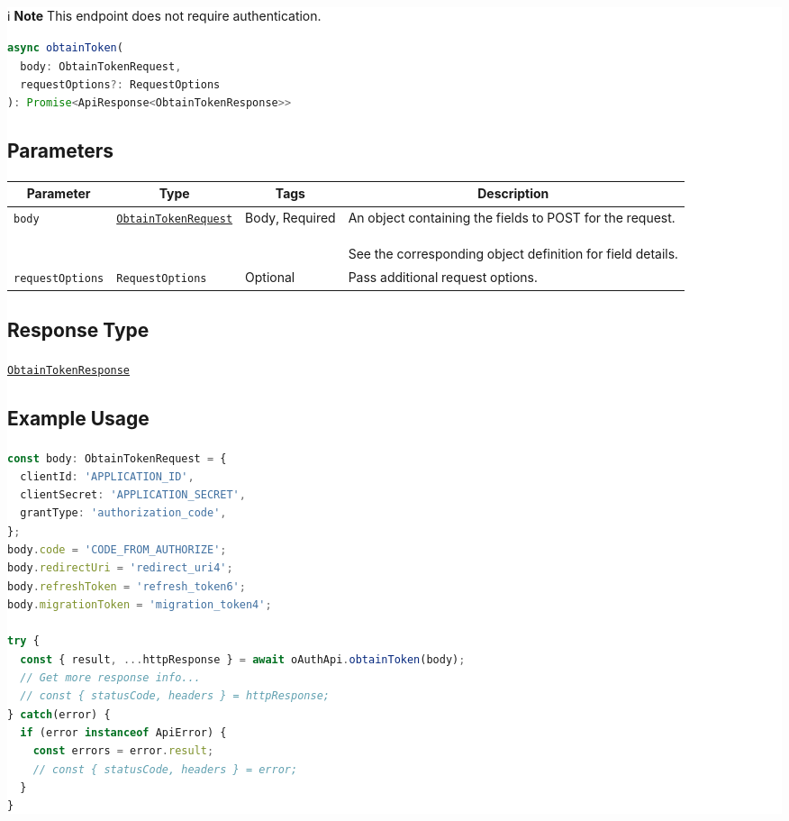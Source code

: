 :information_source: **Note** This endpoint does not require authentication.

```ts
async obtainToken(
  body: ObtainTokenRequest,
  requestOptions?: RequestOptions
): Promise<ApiResponse<ObtainTokenResponse>>
```

## Parameters

| Parameter | Type | Tags | Description |
|  --- | --- | --- | --- |
| `body` | [`ObtainTokenRequest`](/doc/models/obtain-token-request.md) | Body, Required | An object containing the fields to POST for the request.<br><br>See the corresponding object definition for field details. |
| `requestOptions` | `RequestOptions` | Optional | Pass additional request options. |

## Response Type

[`ObtainTokenResponse`](/doc/models/obtain-token-response.md)

## Example Usage

```ts
const body: ObtainTokenRequest = {
  clientId: 'APPLICATION_ID',
  clientSecret: 'APPLICATION_SECRET',
  grantType: 'authorization_code',
};
body.code = 'CODE_FROM_AUTHORIZE';
body.redirectUri = 'redirect_uri4';
body.refreshToken = 'refresh_token6';
body.migrationToken = 'migration_token4';

try {
  const { result, ...httpResponse } = await oAuthApi.obtainToken(body);
  // Get more response info...
  // const { statusCode, headers } = httpResponse;
} catch(error) {
  if (error instanceof ApiError) {
    const errors = error.result;
    // const { statusCode, headers } = error;
  }
}
```

